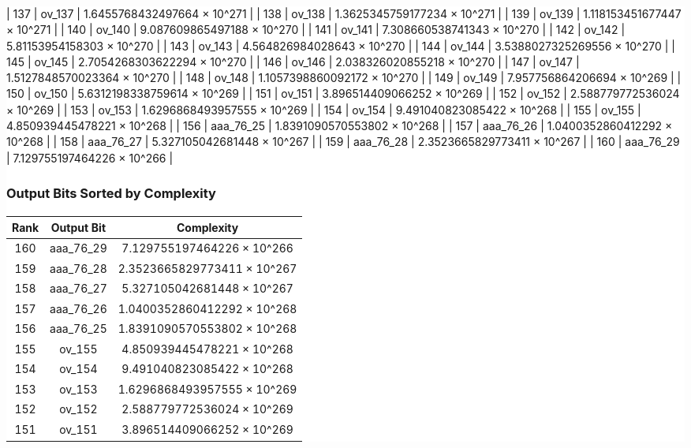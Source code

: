 | 137 | ov_137 | 1.6455768432497664 × 10^271 |
| 138 | ov_138 | 1.3625345759177234 × 10^271 |
| 139 | ov_139 | 1.118153451677447 × 10^271 |
| 140 | ov_140 | 9.087609865497188 × 10^270 |
| 141 | ov_141 | 7.308660538741343 × 10^270 |
| 142 | ov_142 | 5.81153954158303 × 10^270 |
| 143 | ov_143 | 4.564826984028643 × 10^270 |
| 144 | ov_144 | 3.5388027325269556 × 10^270 |
| 145 | ov_145 | 2.7054268303622294 × 10^270 |
| 146 | ov_146 | 2.038326020855218 × 10^270 |
| 147 | ov_147 | 1.5127848570023364 × 10^270 |
| 148 | ov_148 | 1.1057398860092172 × 10^270 |
| 149 | ov_149 | 7.957756864206694 × 10^269 |
| 150 | ov_150 | 5.6312198338759614 × 10^269 |
| 151 | ov_151 | 3.896514409066252 × 10^269 |
| 152 | ov_152 | 2.588779772536024 × 10^269 |
| 153 | ov_153 | 1.6296868493957555 × 10^269 |
| 154 | ov_154 | 9.491040823085422 × 10^268 |
| 155 | ov_155 | 4.850939445478221 × 10^268 |
| 156 | aaa_76_25 | 1.8391090570553802 × 10^268 |
| 157 | aaa_76_26 | 1.0400352860412292 × 10^268 |
| 158 | aaa_76_27 | 5.327105042681448 × 10^267 |
| 159 | aaa_76_28 | 2.3523665829773411 × 10^267 |
| 160 | aaa_76_29 | 7.129755197464226 × 10^266 |

### Output Bits Sorted by Complexity

| Rank | Output Bit | Complexity |
|:----:|:----------:|:----------:|
| 160 | aaa_76_29 | 7.129755197464226 × 10^266 |
| 159 | aaa_76_28 | 2.3523665829773411 × 10^267 |
| 158 | aaa_76_27 | 5.327105042681448 × 10^267 |
| 157 | aaa_76_26 | 1.0400352860412292 × 10^268 |
| 156 | aaa_76_25 | 1.8391090570553802 × 10^268 |
| 155 | ov_155 | 4.850939445478221 × 10^268 |
| 154 | ov_154 | 9.491040823085422 × 10^268 |
| 153 | ov_153 | 1.6296868493957555 × 10^269 |
| 152 | ov_152 | 2.588779772536024 × 10^269 |
| 151 | ov_151 | 3.896514409066252 × 10^269 |